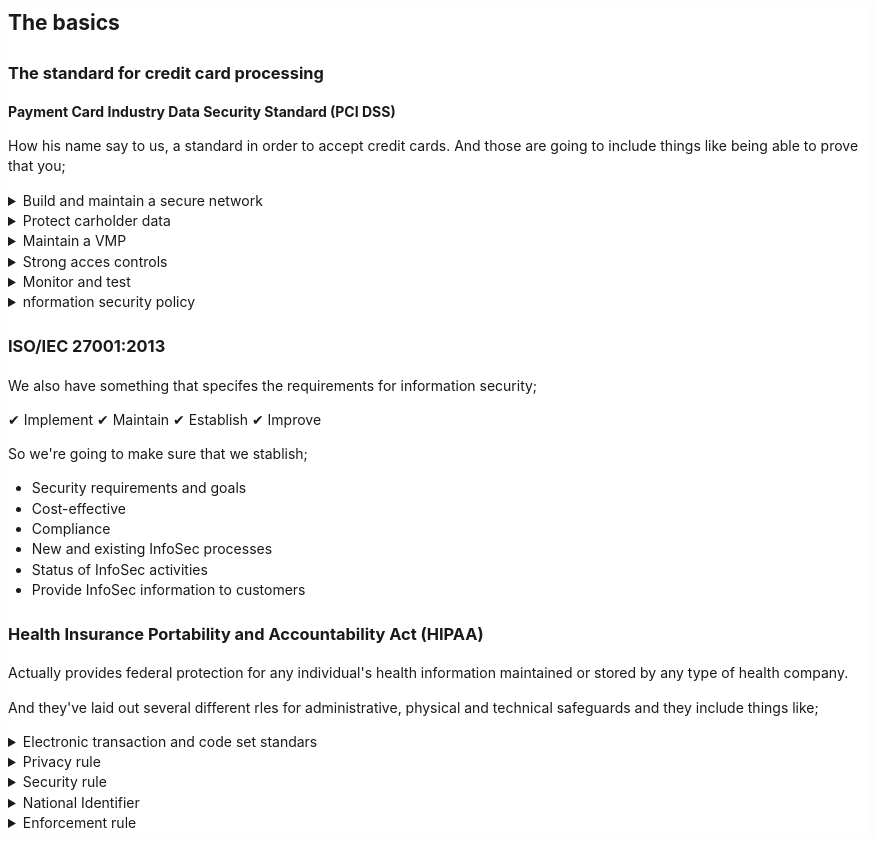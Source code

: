 ## The basics

### The standard for credit card processing

**Payment Card Industry Data Security Standard (PCI DSS)**

How his name say to us, a standard in order to accept credit cards. And those are going to include things like being able to prove that you;

<details><summary>Build and maintain a secure network</summary></details>

<details><summary>Protect carholder data</summary></details>

<details><summary>Maintain a VMP</summary></details>

<details><summary>Strong acces controls</summary></details>

<details><summary>Monitor and test</summary></details>

<details><summary>nformation security policy</summary></details>


### ISO/IEC 27001:2013

We also have something that specifes the requirements for information security;

✔ Implement
✔ Maintain
✔ Establish
✔ Improve

So we're going to make sure that we stablish;

* Security requirements and goals
* Cost-effective
* Compliance
* New and existing InfoSec processes
* Status of InfoSec activities
* Provide InfoSec information to customers


### Health Insurance Portability and Accountability Act (HIPAA)

Actually provides federal protection for any individual's health information maintained or stored by any type of health company.

And they've laid out several different rles for administrative, physical and technical safeguards and they include things like;

<details><summary>Electronic transaction and code set standars</summary></details>

<details><summary>Privacy rule</summary></details>

<details><summary>Security rule</summary></details>

<details><summary>National Identifier</summary></details>

<details><summary>Enforcement rule</summary></details>
